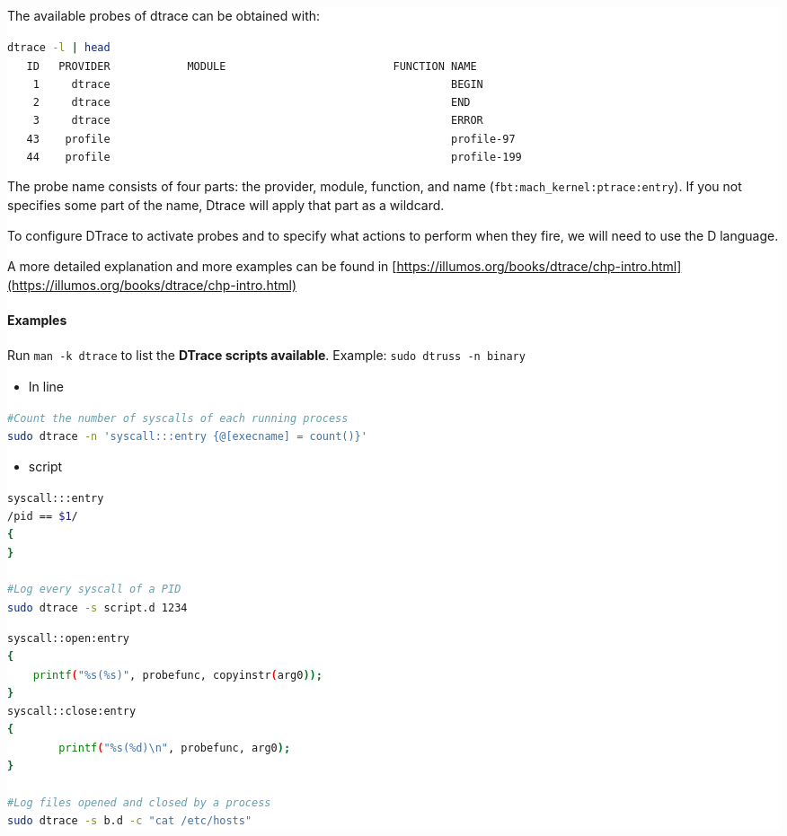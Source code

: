 The available probes of dtrace can be obtained with:

```bash
dtrace -l | head
   ID   PROVIDER            MODULE                          FUNCTION NAME
    1     dtrace                                                     BEGIN
    2     dtrace                                                     END
    3     dtrace                                                     ERROR
   43    profile                                                     profile-97
   44    profile                                                     profile-199
```

The probe name consists of four parts: the provider, module, function, and name (`fbt:mach_kernel:ptrace:entry`). If you not specifies some part of the name, Dtrace will apply that part as a wildcard.

To configure DTrace to activate probes and to specify what actions to perform when they fire, we will need to use the D language.

A more detailed explanation and more examples can be found in [https://illumos.org/books/dtrace/chp-intro.html](https://illumos.org/books/dtrace/chp-intro.html)

#### Examples

Run `man -k dtrace` to list the **DTrace scripts available**. Example: `sudo dtruss -n binary`

* In line

```bash
#Count the number of syscalls of each running process
sudo dtrace -n 'syscall:::entry {@[execname] = count()}'
```

* script

```bash
syscall:::entry
/pid == $1/
{
}

#Log every syscall of a PID
sudo dtrace -s script.d 1234 
```

```bash
syscall::open:entry
{
    printf("%s(%s)", probefunc, copyinstr(arg0));
}
syscall::close:entry
{
        printf("%s(%d)\n", probefunc, arg0);
}

#Log files opened and closed by a process
sudo dtrace -s b.d -c "cat /etc/hosts"
```
